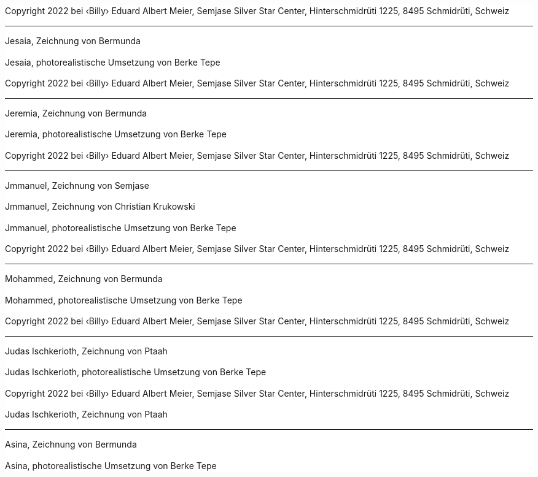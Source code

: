Copyright 2022 bei ‹Billy› Eduard Albert Meier, Semjase Silver Star Center, Hinterschmidrüti 1225, 8495 Schmidrüti, Schweiz


-----

Jesaia, Zeichnung von Bermunda


Jesaia, photorealistische Umsetzung von Berke Tepe

Copyright 2022 bei ‹Billy› Eduard Albert Meier, Semjase Silver Star Center, Hinterschmidrüti 1225, 8495 Schmidrüti, Schweiz


-----

Jeremia, Zeichnung von Bermunda

Jeremia, photorealistische Umsetzung von Berke Tepe

Copyright 2022 bei ‹Billy› Eduard Albert Meier, Semjase Silver Star Center, Hinterschmidrüti 1225, 8495 Schmidrüti, Schweiz


-----

Jmmanuel, Zeichnung von Semjase

Jmmanuel, Zeichnung von Christian Krukowski

Jmmanuel, photorealistische Umsetzung von Berke Tepe

Copyright 2022 bei ‹Billy› Eduard Albert Meier, Semjase Silver Star Center, Hinterschmidrüti 1225, 8495 Schmidrüti, Schweiz


-----

Mohammed, Zeichnung von Bermunda

Mohammed, photorealistische Umsetzung von Berke Tepe

Copyright 2022 bei ‹Billy› Eduard Albert Meier, Semjase Silver Star Center, Hinterschmidrüti 1225, 8495 Schmidrüti, Schweiz


-----

Judas Ischkerioth, Zeichnung von Ptaah

Judas Ischkerioth, photorealistische Umsetzung von Berke Tepe

Copyright 2022 bei ‹Billy› Eduard Albert Meier, Semjase Silver Star Center, Hinterschmidrüti 1225, 8495 Schmidrüti, Schweiz


Judas Ischkerioth, Zeichnung von Ptaah


-----

Asina, Zeichnung von Bermunda

Asina, photorealistische Umsetzung von Berke Tepe
